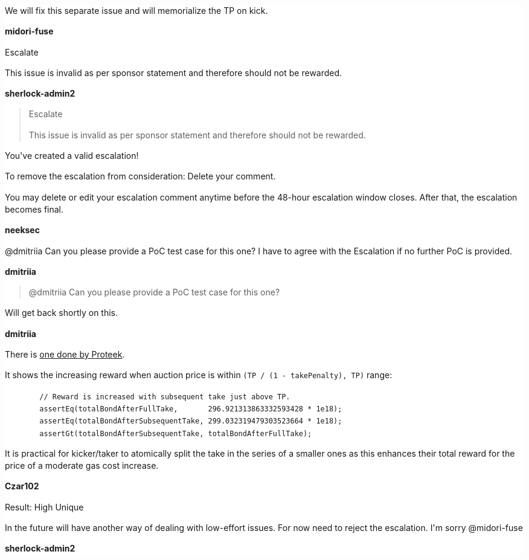 We will fix this separate issue and will memorialize the TP on kick.

**midori-fuse**

Escalate

This issue is invalid as per sponsor statement and therefore should not be rewarded.

**sherlock-admin2**

 > Escalate
> 
> This issue is invalid as per sponsor statement and therefore should not be rewarded.

You've created a valid escalation!

To remove the escalation from consideration: Delete your comment.

You may delete or edit your escalation comment anytime before the 48-hour escalation window closes. After that, the escalation becomes final.

**neeksec**

@dmitriia 
Can you please provide a PoC test case for this one?
I have to agree with the Escalation if no further PoC is provided.

**dmitriia**

> @dmitriia Can you please provide a PoC test case for this one?

Will get back shortly on this.



**dmitriia**

There is [one done by Proteek](https://gist.github.com/prateek105/4da00febe76990f77987d0560669117c#file-multipletakekickerrewardtest-t-sol-L135).

It shows the increasing reward when auction price is within `(TP / (1 - takePenalty), TP)` range:

```solidity
        // Reward is increased with subsequent take just above TP.
        assertEq(totalBondAfterFullTake,       296.921313863332593428 * 1e18);
        assertEq(totalBondAfterSubsequentTake, 299.032319479303523664 * 1e18);
        assertGt(totalBondAfterSubsequentTake, totalBondAfterFullTake);
```

It is practical for kicker/taker to atomically split the take in the series of a smaller ones as this enhances their total reward for the price of a moderate gas cost increase.

**Czar102**

Result:
High
Unique

In the future will have another way of dealing with low-effort issues. For now need to reject the escalation. I'm sorry @midori-fuse

**sherlock-admin2**
